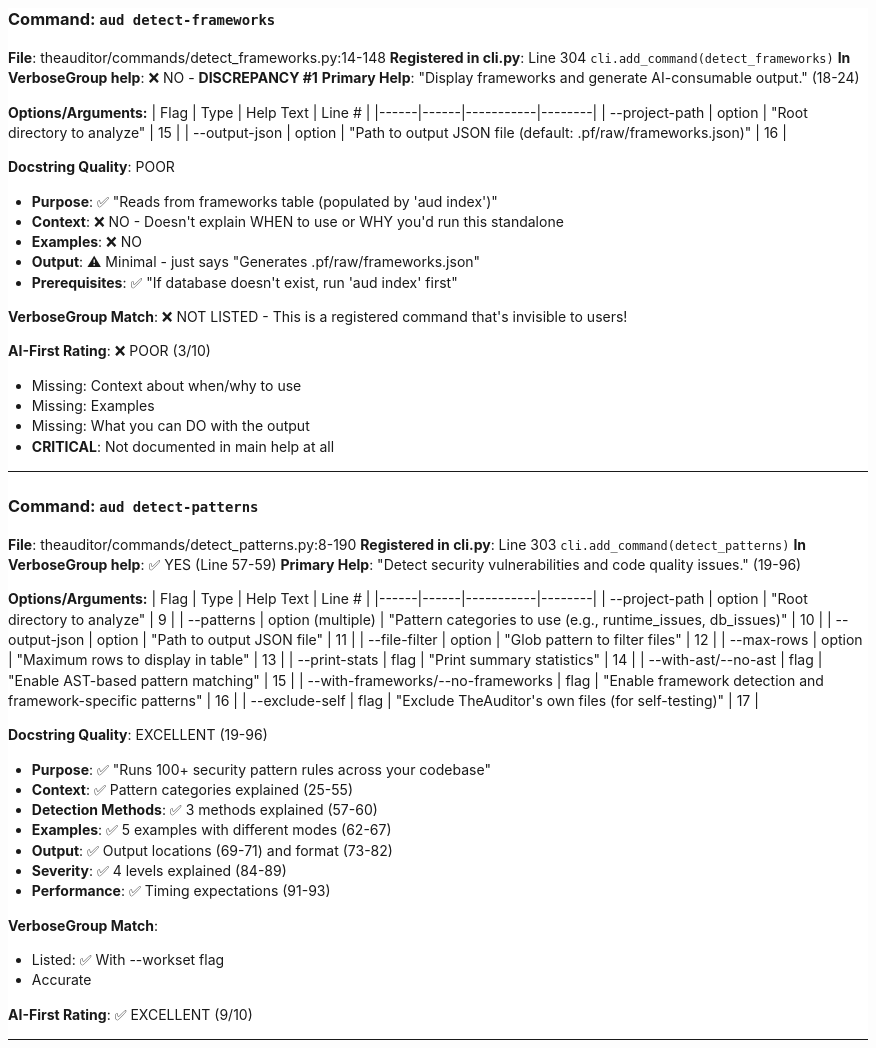
### Command: `aud detect-frameworks`
**File**: theauditor/commands/detect_frameworks.py:14-148
**Registered in cli.py**: Line 304 `cli.add_command(detect_frameworks)`
**In VerboseGroup help**: ❌ NO - **DISCREPANCY #1**
**Primary Help**: "Display frameworks and generate AI-consumable output." (18-24)

**Options/Arguments:**
| Flag | Type | Help Text | Line # |
|------|------|-----------|--------|
| --project-path | option | "Root directory to analyze" | 15 |
| --output-json | option | "Path to output JSON file (default: .pf/raw/frameworks.json)" | 16 |

**Docstring Quality**: POOR
- **Purpose**: ✅ "Reads from frameworks table (populated by 'aud index')"
- **Context**: ❌ NO - Doesn't explain WHEN to use or WHY you'd run this standalone
- **Examples**: ❌ NO
- **Output**: ⚠️ Minimal - just says "Generates .pf/raw/frameworks.json"
- **Prerequisites**: ✅ "If database doesn't exist, run 'aud index' first"

**VerboseGroup Match**: ❌ NOT LISTED - This is a registered command that's invisible to users!

**AI-First Rating**: ❌ POOR (3/10)
- Missing: Context about when/why to use
- Missing: Examples
- Missing: What you can DO with the output
- **CRITICAL**: Not documented in main help at all

---

### Command: `aud detect-patterns`
**File**: theauditor/commands/detect_patterns.py:8-190
**Registered in cli.py**: Line 303 `cli.add_command(detect_patterns)`
**In VerboseGroup help**: ✅ YES (Line 57-59)
**Primary Help**: "Detect security vulnerabilities and code quality issues." (19-96)

**Options/Arguments:**
| Flag | Type | Help Text | Line # |
|------|------|-----------|--------|
| --project-path | option | "Root directory to analyze" | 9 |
| --patterns | option (multiple) | "Pattern categories to use (e.g., runtime_issues, db_issues)" | 10 |
| --output-json | option | "Path to output JSON file" | 11 |
| --file-filter | option | "Glob pattern to filter files" | 12 |
| --max-rows | option | "Maximum rows to display in table" | 13 |
| --print-stats | flag | "Print summary statistics" | 14 |
| --with-ast/--no-ast | flag | "Enable AST-based pattern matching" | 15 |
| --with-frameworks/--no-frameworks | flag | "Enable framework detection and framework-specific patterns" | 16 |
| --exclude-self | flag | "Exclude TheAuditor's own files (for self-testing)" | 17 |

**Docstring Quality**: EXCELLENT (19-96)
- **Purpose**: ✅ "Runs 100+ security pattern rules across your codebase"
- **Context**: ✅ Pattern categories explained (25-55)
- **Detection Methods**: ✅ 3 methods explained (57-60)
- **Examples**: ✅ 5 examples with different modes (62-67)
- **Output**: ✅ Output locations (69-71) and format (73-82)
- **Severity**: ✅ 4 levels explained (84-89)
- **Performance**: ✅ Timing expectations (91-93)

**VerboseGroup Match**:
- Listed: ✅ With --workset flag
- Accurate

**AI-First Rating**: ✅ EXCELLENT (9/10)

---